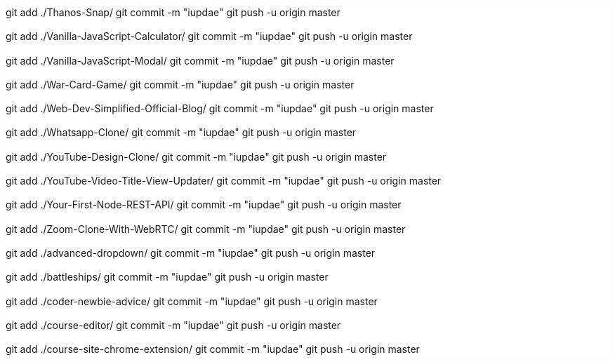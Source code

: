 git add ./Thanos-Snap/
git commit -m "iupdae"
git push -u origin master

git add ./Vanilla-JavaScript-Calculator/
git commit -m "iupdae"
git push -u origin master

git add ./Vanilla-JavaScript-Modal/
git commit -m "iupdae"
git push -u origin master

git add ./War-Card-Game/
git commit -m "iupdae"
git push -u origin master

git add ./Web-Dev-Simplified-Official-Blog/
git commit -m "iupdae"
git push -u origin master

git add ./Whatsapp-Clone/
git commit -m "iupdae"
git push -u origin master

git add ./YouTube-Design-Clone/
git commit -m "iupdae"
git push -u origin master

git add ./YouTube-Video-Title-View-Updater/
git commit -m "iupdae"
git push -u origin master

git add ./Your-First-Node-REST-API/
git commit -m "iupdae"
git push -u origin master

git add ./Zoom-Clone-With-WebRTC/
git commit -m "iupdae"
git push -u origin master

git add ./advanced-dropdown/
git commit -m "iupdae"
git push -u origin master

git add ./battleships/
git commit -m "iupdae"
git push -u origin master

git add ./coder-newbie-advice/
git commit -m "iupdae"
git push -u origin master

git add ./course-editor/
git commit -m "iupdae"
git push -u origin master

git add ./course-site-chrome-extension/
git commit -m "iupdae"
git push -u origin master
